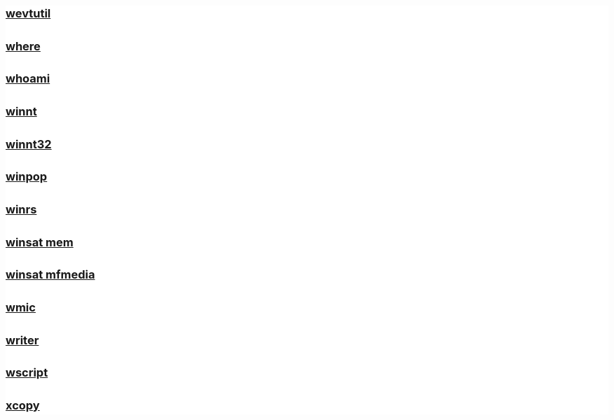 ### [wevtutil](wevtutil.md)
### [where](where.md)
### [whoami](whoami.md)
### [winnt](winnt.md)
### [winnt32](winnt32.md)
### [winpop](winpop.md)
### [winrs](winrs.md)
### [winsat mem](winsat-mem.md)
### [winsat mfmedia](winsat-mfmedia.md)
### [wmic](wmic.md)
### [writer](writer.md)
### [wscript](wscript.md)
### [xcopy](xcopy.md)